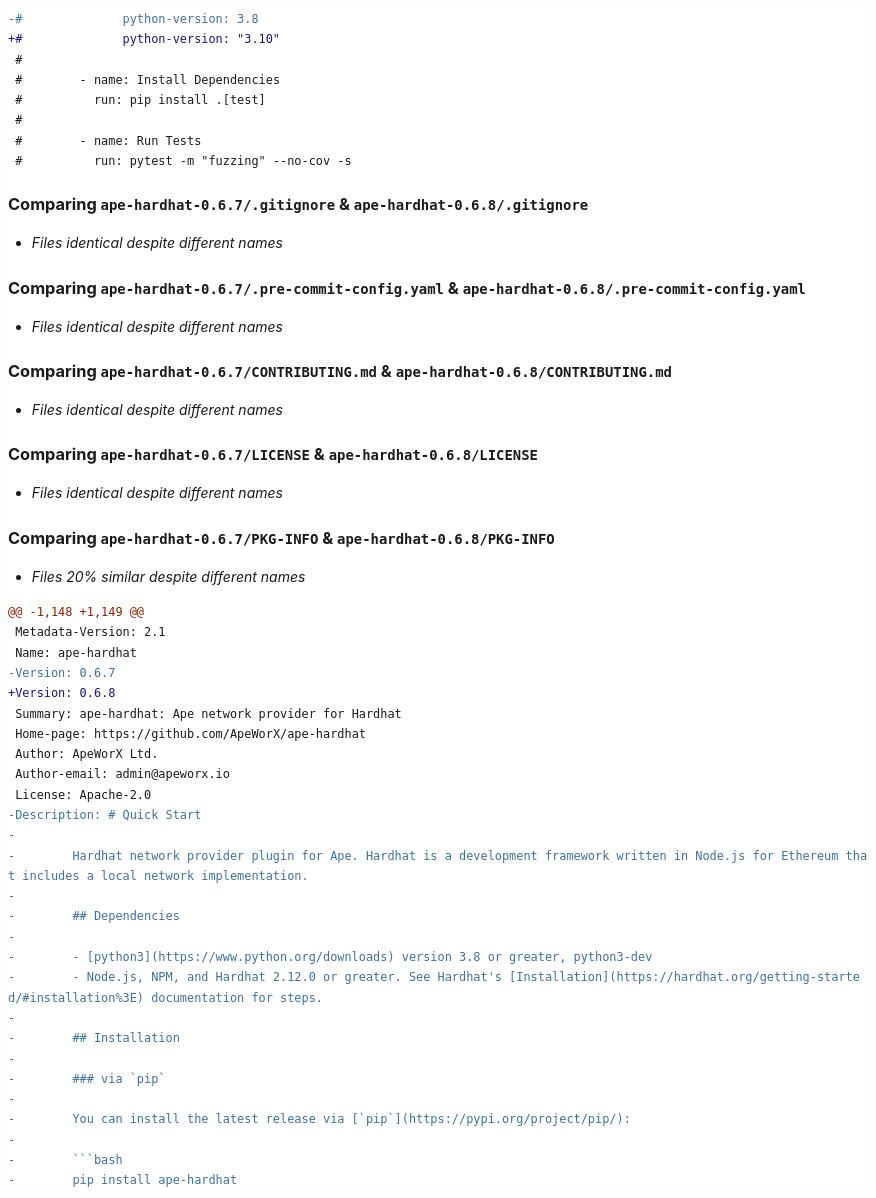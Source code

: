 ```diff
-#              python-version: 3.8
+#              python-version: "3.10"
 #
 #        - name: Install Dependencies
 #          run: pip install .[test]
 #
 #        - name: Run Tests
 #          run: pytest -m "fuzzing" --no-cov -s
```

### Comparing `ape-hardhat-0.6.7/.gitignore` & `ape-hardhat-0.6.8/.gitignore`

 * *Files identical despite different names*

### Comparing `ape-hardhat-0.6.7/.pre-commit-config.yaml` & `ape-hardhat-0.6.8/.pre-commit-config.yaml`

 * *Files identical despite different names*

### Comparing `ape-hardhat-0.6.7/CONTRIBUTING.md` & `ape-hardhat-0.6.8/CONTRIBUTING.md`

 * *Files identical despite different names*

### Comparing `ape-hardhat-0.6.7/LICENSE` & `ape-hardhat-0.6.8/LICENSE`

 * *Files identical despite different names*

### Comparing `ape-hardhat-0.6.7/PKG-INFO` & `ape-hardhat-0.6.8/PKG-INFO`

 * *Files 20% similar despite different names*

```diff
@@ -1,148 +1,149 @@
 Metadata-Version: 2.1
 Name: ape-hardhat
-Version: 0.6.7
+Version: 0.6.8
 Summary: ape-hardhat: Ape network provider for Hardhat
 Home-page: https://github.com/ApeWorX/ape-hardhat
 Author: ApeWorX Ltd.
 Author-email: admin@apeworx.io
 License: Apache-2.0
-Description: # Quick Start
-        
-        Hardhat network provider plugin for Ape. Hardhat is a development framework written in Node.js for Ethereum that includes a local network implementation.
-        
-        ## Dependencies
-        
-        - [python3](https://www.python.org/downloads) version 3.8 or greater, python3-dev
-        - Node.js, NPM, and Hardhat 2.12.0 or greater. See Hardhat's [Installation](https://hardhat.org/getting-started/#installation%3E) documentation for steps.
-        
-        ## Installation
-        
-        ### via `pip`
-        
-        You can install the latest release via [`pip`](https://pypi.org/project/pip/):
-        
-        ```bash
-        pip install ape-hardhat
```